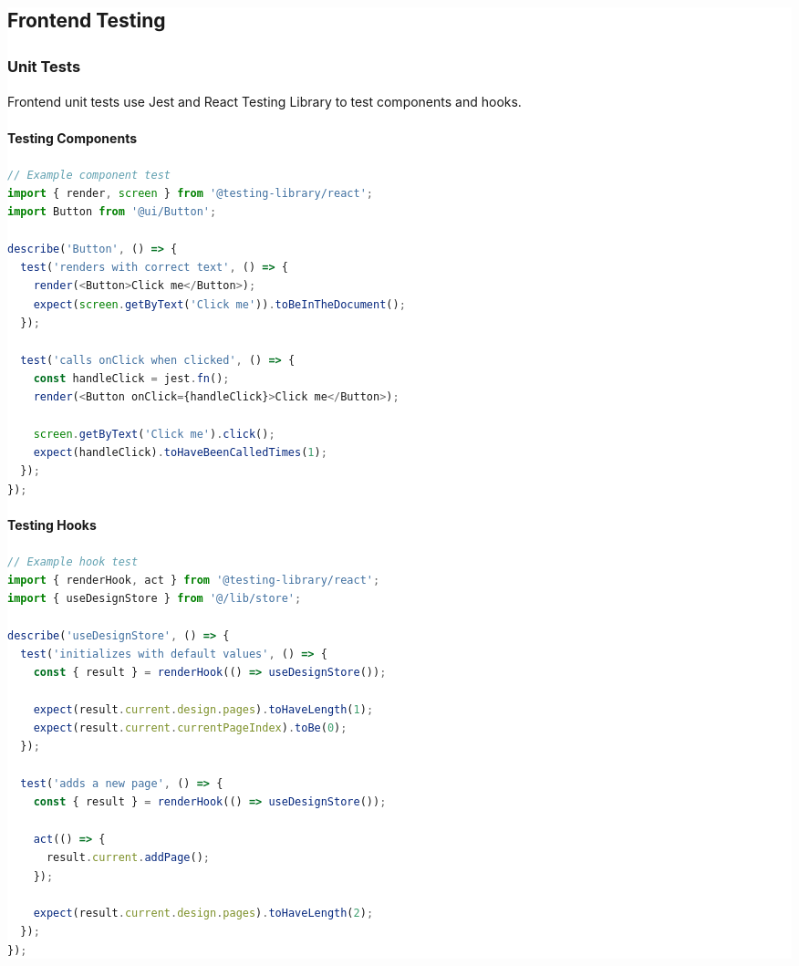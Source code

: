 ## Frontend Testing

### Unit Tests

Frontend unit tests use Jest and React Testing Library to test components and hooks.

#### Testing Components

```javascript
// Example component test
import { render, screen } from '@testing-library/react';
import Button from '@ui/Button';

describe('Button', () => {
  test('renders with correct text', () => {
    render(<Button>Click me</Button>);
    expect(screen.getByText('Click me')).toBeInTheDocument();
  });

  test('calls onClick when clicked', () => {
    const handleClick = jest.fn();
    render(<Button onClick={handleClick}>Click me</Button>);
    
    screen.getByText('Click me').click();
    expect(handleClick).toHaveBeenCalledTimes(1);
  });
});
```

#### Testing Hooks

```javascript
// Example hook test
import { renderHook, act } from '@testing-library/react';
import { useDesignStore } from '@/lib/store';

describe('useDesignStore', () => {
  test('initializes with default values', () => {
    const { result } = renderHook(() => useDesignStore());
    
    expect(result.current.design.pages).toHaveLength(1);
    expect(result.current.currentPageIndex).toBe(0);
  });

  test('adds a new page', () => {
    const { result } = renderHook(() => useDesignStore());
    
    act(() => {
      result.current.addPage();
    });
    
    expect(result.current.design.pages).toHaveLength(2);
  });
});
```
